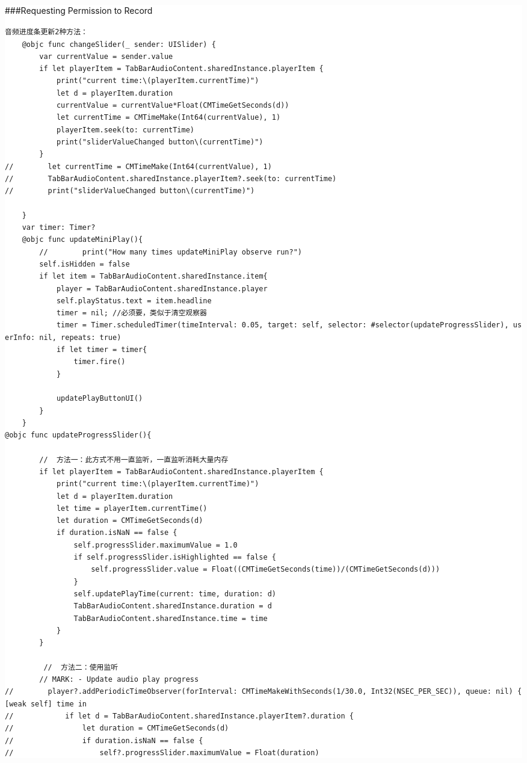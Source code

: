 ###Requesting Permission to Record

```
音频进度条更新2种方法：
    @objc func changeSlider(_ sender: UISlider) {
        var currentValue = sender.value
        if let playerItem = TabBarAudioContent.sharedInstance.playerItem {
            print("current time:\(playerItem.currentTime)")
            let d = playerItem.duration
            currentValue = currentValue*Float(CMTimeGetSeconds(d))
            let currentTime = CMTimeMake(Int64(currentValue), 1)
            playerItem.seek(to: currentTime)
            print("sliderValueChanged button\(currentTime)")
        }
//        let currentTime = CMTimeMake(Int64(currentValue), 1)
//        TabBarAudioContent.sharedInstance.playerItem?.seek(to: currentTime)
//        print("sliderValueChanged button\(currentTime)")
        
    }
    var timer: Timer?
    @objc func updateMiniPlay(){
        //        print("How many times updateMiniPlay observe run?")
        self.isHidden = false
        if let item = TabBarAudioContent.sharedInstance.item{
            player = TabBarAudioContent.sharedInstance.player
            self.playStatus.text = item.headline
            timer = nil; //必须要，类似于清空观察器
            timer = Timer.scheduledTimer(timeInterval: 0.05, target: self, selector: #selector(updateProgressSlider), userInfo: nil, repeats: true)
            if let timer = timer{
                timer.fire()
            }
            
            updatePlayButtonUI()
        }
    }
@objc func updateProgressSlider(){
        
        //  方法一：此方式不用一直监听，一直监听消耗大量内存
        if let playerItem = TabBarAudioContent.sharedInstance.playerItem {
            print("current time:\(playerItem.currentTime)")
            let d = playerItem.duration
            let time = playerItem.currentTime()
            let duration = CMTimeGetSeconds(d)
            if duration.isNaN == false {
                self.progressSlider.maximumValue = 1.0   
                if self.progressSlider.isHighlighted == false {
                    self.progressSlider.value = Float((CMTimeGetSeconds(time))/(CMTimeGetSeconds(d)))
                }
                self.updatePlayTime(current: time, duration: d)
                TabBarAudioContent.sharedInstance.duration = d
                TabBarAudioContent.sharedInstance.time = time
            }
        }
    
         //  方法二：使用监听
        // MARK: - Update audio play progress
//        player?.addPeriodicTimeObserver(forInterval: CMTimeMakeWithSeconds(1/30.0, Int32(NSEC_PER_SEC)), queue: nil) { [weak self] time in
//            if let d = TabBarAudioContent.sharedInstance.playerItem?.duration {
//                let duration = CMTimeGetSeconds(d)
//                if duration.isNaN == false {
//                    self?.progressSlider.maximumValue = Float(duration)
```